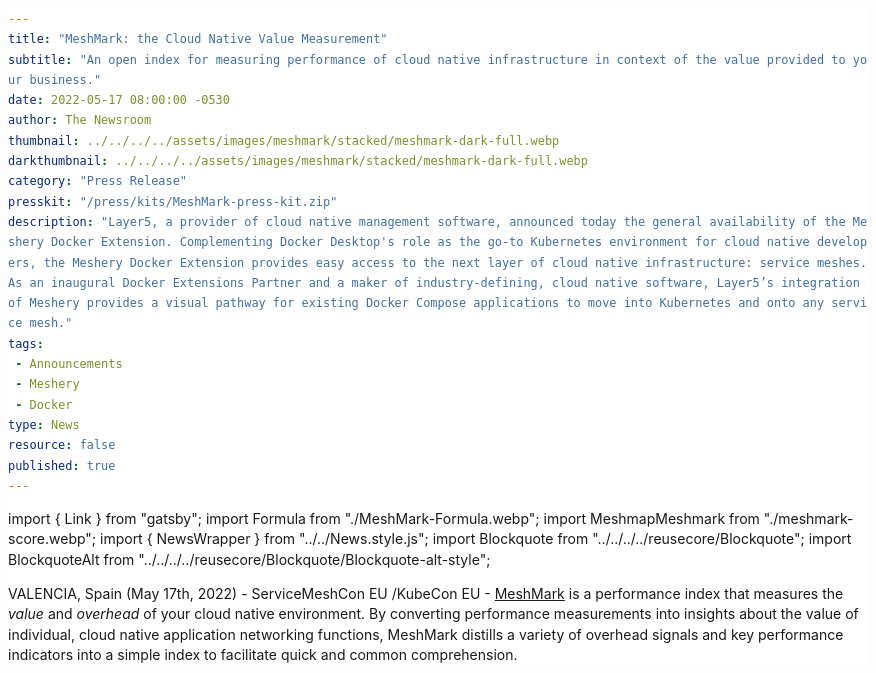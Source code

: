 ```yaml
---
title: "MeshMark: the Cloud Native Value Measurement"
subtitle: "An open index for measuring performance of cloud native infrastructure in context of the value provided to your business."
date: 2022-05-17 08:00:00 -0530
author: The Newsroom
thumbnail: ../../../../assets/images/meshmark/stacked/meshmark-dark-full.webp
darkthumbnail: ../../../../assets/images/meshmark/stacked/meshmark-dark-full.webp
category: "Press Release"
presskit: "/press/kits/MeshMark-press-kit.zip"
description: "Layer5, a provider of cloud native management software, announced today the general availability of the Meshery Docker Extension. Complementing Docker Desktop's role as the go-to Kubernetes environment for cloud native developers, the Meshery Docker Extension provides easy access to the next layer of cloud native infrastructure: service meshes. As an inaugural Docker Extensions Partner and a maker of industry-defining, cloud native software, Layer5’s integration of Meshery provides a visual pathway for existing Docker Compose applications to move into Kubernetes and onto any service mesh."
tags:
 - Announcements
 - Meshery
 - Docker
type: News
resource: false
published: true
---
```

import { Link } from "gatsby";
import Formula from "./MeshMark-Formula.webp";
import MeshmapMeshmark from "./meshmark-score.webp";
import { NewsWrapper } from "../../News.style.js";
import Blockquote from "../../../../reusecore/Blockquote";
import BlockquoteAlt from "../../../../reusecore/Blockquote/Blockquote-alt-style";

<NewsWrapper>
<p>
VALENCIA, Spain (May 17th, 2022) - ServiceMeshCon EU /KubeCon EU - <a href="https://smp-spec.io/meshmark">MeshMark</a> is a performance index that measures the <i>value</i> and <i>overhead</i> of your cloud native environment. By converting performance measurements into insights about the value of individual, cloud native application networking functions, MeshMark distills a variety of overhead signals and key performance indicators into a simple index to facilitate quick and common comprehension.
</p>

<BlockquoteAlt 
  className="pull-right"
  quote="Performance measurement data rarely provides a clear and simple picture of how well our applications are performing from a business point of view, which are so often the key efficiency indicators that we really need"
  person="Ken Owens"
  title="Vice President Cyber Cloud Security Engineering at Fiserv"
  />
